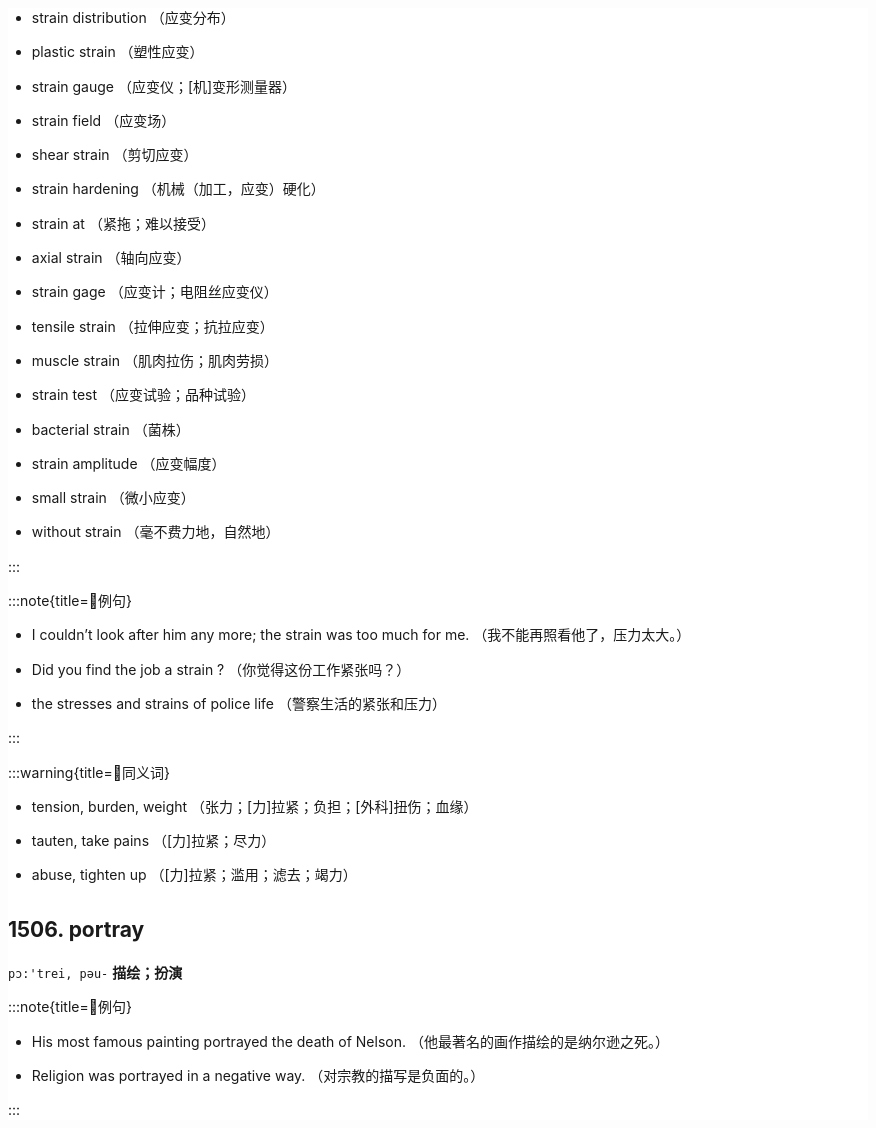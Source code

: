 - strain distribution （应变分布）

- plastic strain （塑性应变）

- strain gauge （应变仪；[机]变形测量器）

- strain field （应变场）

- shear strain （剪切应变）

- strain hardening （机械（加工，应变）硬化）

- strain at （紧拖；难以接受）

- axial strain （轴向应变）

- strain gage （应变计；电阻丝应变仪）

- tensile strain （拉伸应变；抗拉应变）

- muscle strain （肌肉拉伤；肌肉劳损）

- strain test （应变试验；品种试验）

- bacterial strain （菌株）

- strain amplitude （应变幅度）

- small strain （微小应变）

- without strain （毫不费力地，自然地）

:::

:::note{title=🎤例句}

- I couldn’t look after him any more; the strain was too much for me. （我不能再照看他了，压力太大。）

- Did you find the job a strain ? （你觉得这份工作紧张吗？）

- the stresses and strains of police life （警察生活的紧张和压力）

:::

:::warning{title=🤔同义词}

- tension, burden, weight （张力；[力]拉紧；负担；[外科]扭伤；血缘）

- tauten, take pains （[力]拉紧；尽力）

- abuse, tighten up （[力]拉紧；滥用；滤去；竭力）


## 1506. portray

`pɔ:'trei, pəu-`  **描绘；扮演**

:::note{title=🎤例句}

- His most famous painting portrayed the death of Nelson. （他最著名的画作描绘的是纳尔逊之死。）

- Religion was portrayed in a negative way. （对宗教的描写是负面的。）

:::
